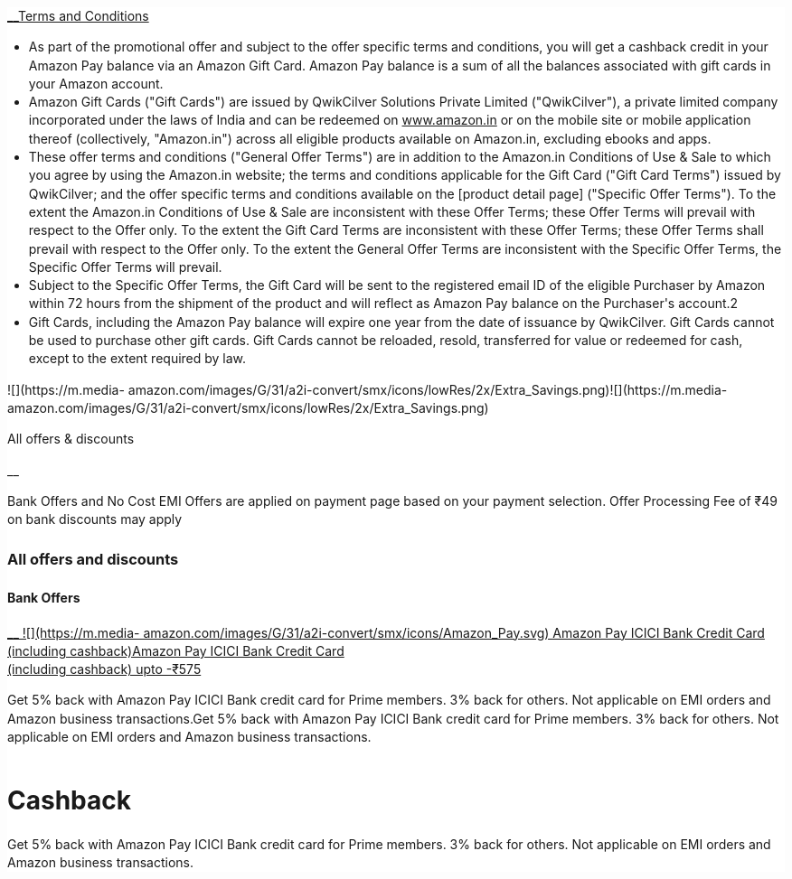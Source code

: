[__Terms and Conditions](javascript:void\(0\))

  * As part of the promotional offer and subject to the offer specific terms and conditions, you will get a cashback credit in your Amazon Pay balance via an Amazon Gift Card. Amazon Pay balance is a sum of all the balances associated with gift cards in your Amazon account.
  * Amazon Gift Cards ("Gift Cards") are issued by QwikCilver Solutions Private Limited ("QwikCilver"), a private limited company incorporated under the laws of India and can be redeemed on www.amazon.in or on the mobile site or mobile application thereof (collectively, "Amazon.in") across all eligible products available on Amazon.in, excluding ebooks and apps.
  * These offer terms and conditions ("General Offer Terms") are in addition to the Amazon.in Conditions of Use & Sale to which you agree by using the Amazon.in website; the terms and conditions applicable for the Gift Card ("Gift Card Terms") issued by QwikCilver; and the offer specific terms and conditions available on the [product detail page] ("Specific Offer Terms"). To the extent the Amazon.in Conditions of Use & Sale are inconsistent with these Offer Terms; these Offer Terms will prevail with respect to the Offer only. To the extent the Gift Card Terms are inconsistent with these Offer Terms; these Offer Terms shall prevail with respect to the Offer only. To the extent the General Offer Terms are inconsistent with the Specific Offer Terms, the Specific Offer Terms will prevail.
  * Subject to the Specific Offer Terms, the Gift Card will be sent to the registered email ID of the eligible Purchaser by Amazon within 72 hours from the shipment of the product and will reflect as Amazon Pay balance on the Purchaser's account.2
  * Gift Cards, including the Amazon Pay balance will expire one year from the date of issuance by QwikCilver. Gift Cards cannot be used to purchase other gift cards. Gift Cards cannot be reloaded, resold, transferred for value or redeemed for cash, except to the extent required by law.

![](https://m.media-
amazon.com/images/G/31/a2i-convert/smx/icons/lowRes/2x/Extra_Savings.png)![](https://m.media-
amazon.com/images/G/31/a2i-convert/smx/icons/lowRes/2x/Extra_Savings.png)

All offers & discounts

__

Bank Offers and No Cost EMI Offers are applied on payment page based on your
payment selection. Offer Processing Fee of ₹49 on bank discounts may apply

###  All offers and discounts

####  Bank Offers

[__ ![](https://m.media-
amazon.com/images/G/31/a2i-convert/smx/icons/Amazon_Pay.svg) Amazon Pay ICICI
Bank Credit Card  
(including cashback)Amazon Pay ICICI Bank Credit Card  
(including cashback) upto  -₹575  ](javascript:void\(0\))

Get 5% back with Amazon Pay ICICI Bank credit card for Prime members. 3% back
for others. Not applicable on EMI orders and Amazon business transactions.Get
5% back with Amazon Pay ICICI Bank credit card for Prime members. 3% back for
others. Not applicable on EMI orders and Amazon business transactions.

#  Cashback

Get 5% back with Amazon Pay ICICI Bank credit card for Prime members. 3% back
for others. Not applicable on EMI orders and Amazon business transactions.
